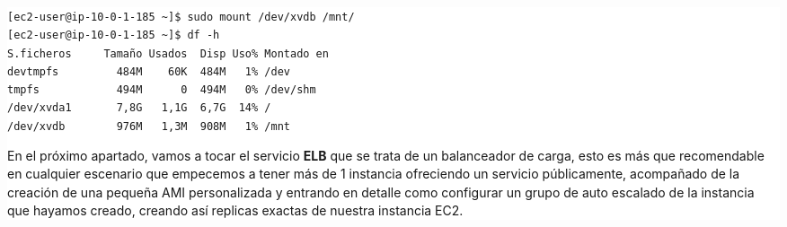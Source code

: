 ```
[ec2-user@ip-10-0-1-185 ~]$ sudo mount /dev/xvdb /mnt/
[ec2-user@ip-10-0-1-185 ~]$ df -h
S.ficheros     Tamaño Usados  Disp Uso% Montado en
devtmpfs         484M    60K  484M   1% /dev
tmpfs            494M      0  494M   0% /dev/shm
/dev/xvda1       7,8G   1,1G  6,7G  14% /
/dev/xvdb        976M   1,3M  908M   1% /mnt
```

En el próximo apartado, vamos a tocar el servicio **ELB** que se trata de un balanceador de carga, esto es más que recomendable en cualquier escenario que empecemos a tener más de 1 instancia ofreciendo un servicio públicamente, acompañado de la creación de una pequeña AMI personalizada y entrando en detalle como configurar un grupo de auto escalado de la instancia que hayamos creado, creando así replicas exactas de nuestra instancia EC2.

